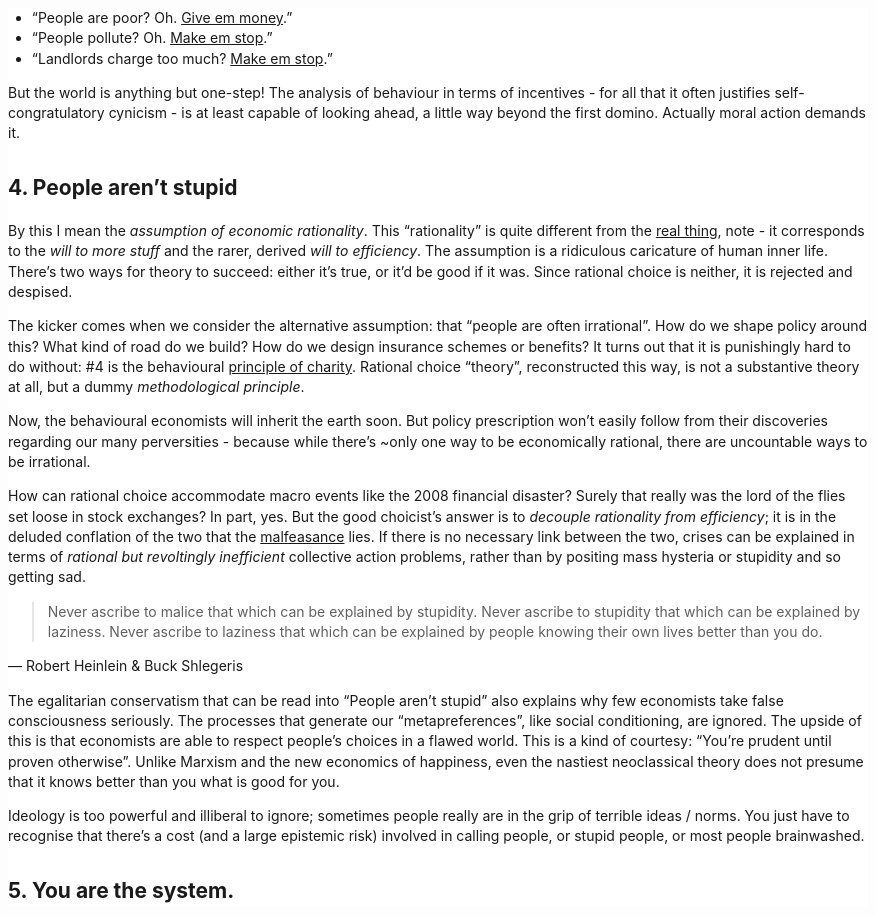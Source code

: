 -   “People are poor? Oh. [Give em money](http://www.economist.com/node/15641802).”
-   “People pollute? Oh. [Make em stop](http://www.calvert-henderson.com/energy.htm).”
-   “Landlords charge too much? [Make em stop](http://marketurbanism.com/2009/03/19/undead-ideas-rent-control/).”

But the world is anything but one-step! The analysis of behaviour in terms of incentives - for all that it often justifies self-congratulatory cynicism - is at least capable of looking ahead, a little way beyond the first domino. Actually moral action demands it.

## 4\. People aren’t stupid

By this I mean the _assumption of economic rationality_. This “rationality” is quite different from the [real thing](http://plato.stanford.edu/entries/practical-reason/), note - it corresponds to the _will to more stuff_ and the rarer, derived _will to efficiency_. The assumption is a ridiculous caricature of human inner life. There’s two ways for theory to succeed: either it’s true, or it’d be good if it was. Since rational choice is neither, it is rejected and despised.  

The kicker comes when we consider the alternative assumption: that “people are often irrational”. How do we shape policy around this? What kind of road do we build? How do we design insurance schemes or benefits? It turns out that it is punishingly hard to do without: #4 is the behavioural [principle of charity](http://en.wikipedia.org/wiki/Principle_of_charity). Rational choice “theory”, reconstructed this way, is not a substantive theory at all, but a dummy _methodological principle_.  

Now, the behavioural economists will inherit the earth soon. But policy prescription won’t easily follow from their discoveries regarding our many perversities - because while there’s ~only one way to be economically rational, there are uncountable ways to be irrational.

How can rational choice accommodate macro events like the 2008 financial disaster? Surely that really was the lord of the flies set loose in stock exchanges? In part, yes. But the good choicist’s answer is to _decouple rationality from efficiency_; it is in the deluded conflation of the two that the [malfeasance](http://en.wikipedia.org/wiki/Efficient-market_hypothesis#Late_2000s_financial_crisis) lies. If there is no necessary link between the two, crises can be explained in terms of _rational but revoltingly inefficient_ collective action problems, rather than by positing mass hysteria or stupidity and so getting sad.

> Never ascribe to malice that which can be explained by stupidity. Never ascribe to stupidity that which can be explained by laziness. Never ascribe to laziness that which can be explained by people knowing their own lives better than you do.

― Robert Heinlein & Buck Shlegeris

The egalitarian conservatism that can be read into “People aren’t stupid” also explains why few economists take false consciousness seriously. The processes that generate our “metapreferences”, like social conditioning, are ignored. The upside of this is that economists are able to respect people’s choices in a flawed world. This is a kind of courtesy: “You’re prudent until proven otherwise”. Unlike Marxism and the new economics of happiness, even the nastiest neoclassical theory does not presume that it knows better than you what is good for you.

Ideology is too powerful and illiberal to ignore; sometimes people really are in the grip of terrible ideas / norms. You just have to recognise that there’s a cost (and a large epistemic risk) involved in calling people, or stupid people, or most people brainwashed.

## 5\. You are the system.
